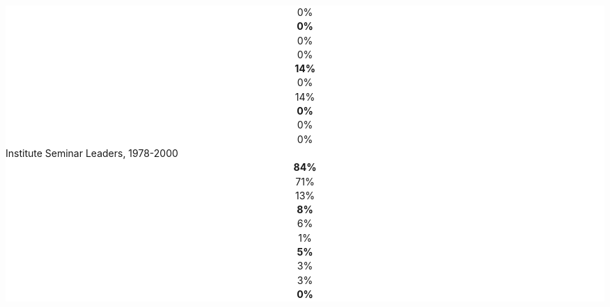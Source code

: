 <td>
<center>0%</center>
</td>
<td>
<center><b>0%</b></center>
</td>
<td>
<center>0%</center>
</td>
<td>
<center>0%</center>
</td>
<td>
<center><b>14%</b></center>
</td>
<td>
<center>0%</center>
</td>
<td>
<center>14%</center>
</td>
<td>
<center><b>0%</b></center>
</td>
<td>
<center>0%</center>
</td>
<td>
<center>0%</center>
</td>
</tr>
<tr>
<td>Institute Seminar Leaders, 1978-2000</td>
<td>
<center><b>84%</b></center>
</td>
<td>
<center>71%</center>
</td>
<td>
<center>13%</center>
</td>
<td>
<center><b>8%</b></center>
</td>
<td>
<center>6%</center>
</td>
<td>
<center>1%</center>
</td>
<td>
<center><b>5%</b></center>
</td>
<td>
<center>3%</center>
</td>
<td>
<center>3%</center>
</td>
<td>
<center><b>0%</b></center>
</td>
<td>